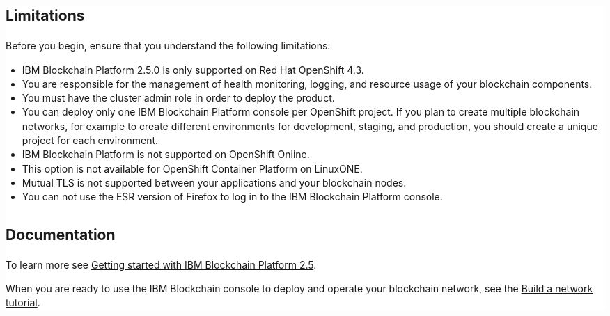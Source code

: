 ## Limitations

Before you begin, ensure that you understand the following limitations:

- IBM Blockchain Platform 2.5.0 is only supported on Red Hat OpenShift 4.3.
- You are responsible for the management of health monitoring, logging, and resource usage of your blockchain components.
- You must have the cluster admin role in order to deploy the product.
- You can deploy only one IBM Blockchain Platform console per OpenShift project. If you plan to create multiple blockchain networks, for example to create different environments for development, staging, and production, you should create a unique project for each environment.
- IBM Blockchain Platform is not supported on OpenShift Online.
- This option is not available for OpenShift Container Platform on LinuxONE.
- Mutual TLS is not supported between your applications and your blockchain nodes.
- You can not use the ESR version of Firefox to log in to the IBM Blockchain Platform console.

## Documentation
To learn more see [Getting started with IBM Blockchain Platform 2.5](https://cloud.ibm.com/docs/blockchain-sw-25?topic=blockchain-sw-25-get-started-console-ocp).

When you are ready to use the IBM Blockchain console to deploy and operate your blockchain network, see the [Build a network tutorial](https://cloud.ibm.com/docs/blockchain-sw-25?topic=blockchain-sw-25-ibp-console-build-network).

